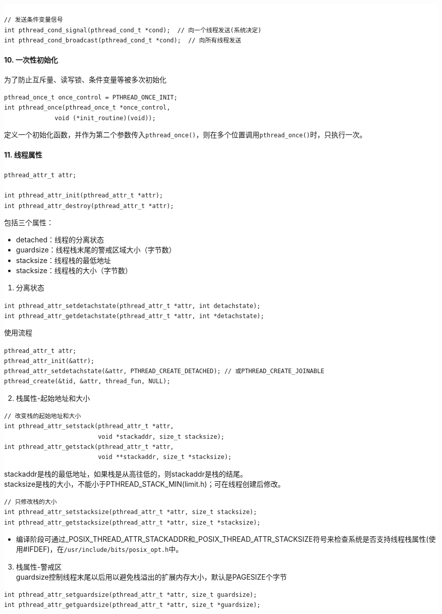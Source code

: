 ```

// 发送条件变量信号
int pthread_cond_signal(pthread_cond_t *cond);  // 向一个线程发送(系统决定)
int pthread_cond_broadcast(pthread_cond_t *cond);  // 向所有线程发送
```

#### 10. 一次性初始化
为了防止互斥量、读写锁、条件变量等被多次初始化
```
pthread_once_t once_control = PTHREAD_ONCE_INIT;
int pthread_once(pthread_once_t *once_control,
              void (*init_routine)(void));
```
定义一个初始化函数，并作为第二个参数传入`pthread_once()`，则在多个位置调用`pthread_once()`时，只执行一次。

#### 11. 线程属性
```
pthread_attr_t attr;

int pthread_attr_init(pthread_attr_t *attr);
int pthread_attr_destroy(pthread_attr_t *attr);
```
包括三个属性：
  * detached：线程的分离状态
  * guardsize：线程栈末尾的警戒区域大小（字节数）
  * stacksize：线程栈的最低地址
  * stacksize：线程栈的大小（字节数）

1. 分离状态
```
int pthread_attr_setdetachstate(pthread_attr_t *attr, int detachstate);
int pthread_attr_getdetachstate(pthread_attr_t *attr, int *detachstate);
```

使用流程
```
pthread_attr_t attr;
pthread_attr_init(&attr);
pthread_attr_setdetachstate(&attr, PTHREAD_CREATE_DETACHED); // 或PTHREAD_CREATE_JOINABLE
pthread_create(&tid, &attr, thread_fun, NULL);
```

2. 栈属性-起始地址和大小
```
// 改变栈的起始地址和大小
int pthread_attr_setstack(pthread_attr_t *attr,
                          void *stackaddr, size_t stacksize);
int pthread_attr_getstack(pthread_attr_t *attr,
                          void **stackaddr, size_t *stacksize);
```
stackaddr是栈的最低地址，如果栈是从高往低的，则stackaddr是栈的结尾。  
stacksize是栈的大小，不能小于PTHREAD_STACK_MIN(limit.h)；可在线程创建后修改。
```
// 只修改栈的大小
int pthread_attr_setstacksize(pthread_attr_t *attr, size_t stacksize);
int pthread_attr_getstacksize(pthread_attr_t *attr, size_t *stacksize);
```
* 编译阶段可通过_POSIX_THREAD_ATTR_STACKADDR和_POSIX_THREAD_ATTR_STACKSIZE符号来检查系统是否支持线程栈属性(使用#IFDEF)，在`/usr/include/bits/posix_opt.h`中。  
3. 栈属性-警戒区  
guardsize控制线程末尾以后用以避免栈溢出的扩展内存大小，默认是PAGESIZE个字节
```
int pthread_attr_setguardsize(pthread_attr_t *attr, size_t guardsize);
int pthread_attr_getguardsize(pthread_attr_t *attr, size_t *guardsize);
```
